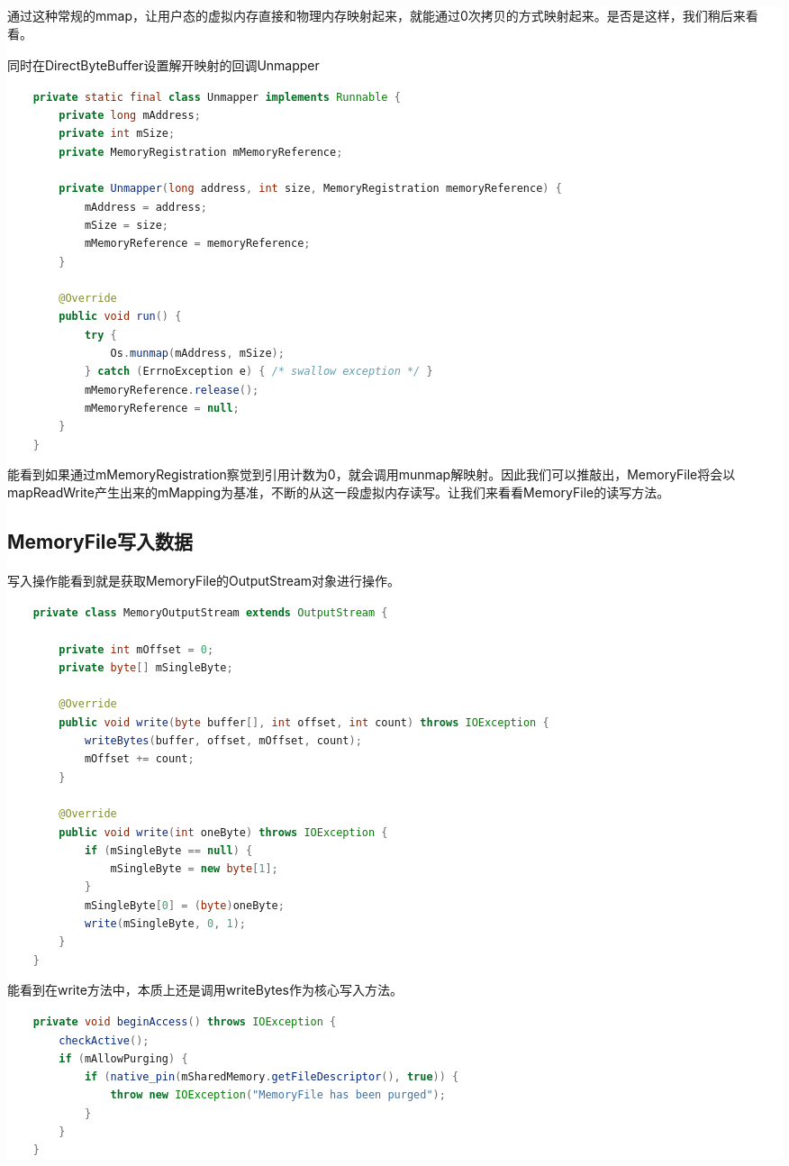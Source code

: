 通过这种常规的mmap，让用户态的虚拟内存直接和物理内存映射起来，就能通过0次拷贝的方式映射起来。是否是这样，我们稍后来看看。




同时在DirectByteBuffer设置解开映射的回调Unmapper
```java
    private static final class Unmapper implements Runnable {
        private long mAddress;
        private int mSize;
        private MemoryRegistration mMemoryReference;

        private Unmapper(long address, int size, MemoryRegistration memoryReference) {
            mAddress = address;
            mSize = size;
            mMemoryReference = memoryReference;
        }

        @Override
        public void run() {
            try {
                Os.munmap(mAddress, mSize);
            } catch (ErrnoException e) { /* swallow exception */ }
            mMemoryReference.release();
            mMemoryReference = null;
        }
    }
```
能看到如果通过mMemoryRegistration察觉到引用计数为0，就会调用munmap解映射。因此我们可以推敲出，MemoryFile将会以mapReadWrite产生出来的mMapping为基准，不断的从这一段虚拟内存读写。让我们来看看MemoryFile的读写方法。



## MemoryFile写入数据
写入操作能看到就是获取MemoryFile的OutputStream对象进行操作。
```java
    private class MemoryOutputStream extends OutputStream {

        private int mOffset = 0;
        private byte[] mSingleByte;

        @Override
        public void write(byte buffer[], int offset, int count) throws IOException {
            writeBytes(buffer, offset, mOffset, count);
            mOffset += count;
        }

        @Override
        public void write(int oneByte) throws IOException {
            if (mSingleByte == null) {
                mSingleByte = new byte[1];
            }
            mSingleByte[0] = (byte)oneByte;
            write(mSingleByte, 0, 1);
        }
    }
```
能看到在write方法中，本质上还是调用writeBytes作为核心写入方法。
```java
    private void beginAccess() throws IOException {
        checkActive();
        if (mAllowPurging) {
            if (native_pin(mSharedMemory.getFileDescriptor(), true)) {
                throw new IOException("MemoryFile has been purged");
            }
        }
    }
```